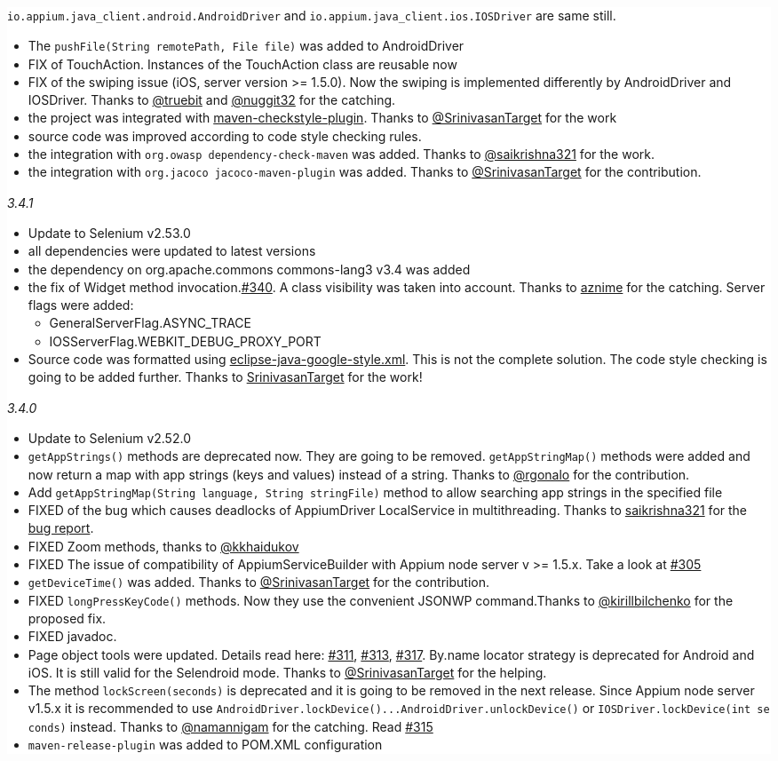   `io.appium.java_client.android.AndroidDriver` and `io.appium.java_client.ios.IOSDriver` are same still.
- The `pushFile(String remotePath, File file)` was added to AndroidDriver
- FIX of TouchAction. Instances of the TouchAction class are reusable now
- FIX of the swiping issue (iOS, server version >= 1.5.0). Now the swiping is implemented differently by
  AndroidDriver and IOSDriver. Thanks to [@truebit](https://github.com/truebit) and [@nuggit32](https://github.com/nuggit32) for the catching.
- the project was integrated with [maven-checkstyle-plugin](https://maven.apache.org/plugins/maven-checkstyle-plugin/). Thanks to [@SrinivasanTarget](https://github.com/SrinivasanTarget) for the work
- source code was improved according to code style checking rules.
- the integration with `org.owasp dependency-check-maven` was added. Thanks to [@saikrishna321](https://github.com/saikrishna321)
  for the work.
- the integration with `org.jacoco jacoco-maven-plugin` was added. Thanks to [@SrinivasanTarget](https://github.com/SrinivasanTarget) for the contribution.

*3.4.1*
- Update to Selenium v2.53.0
- all dependencies were updated to latest versions
- the dependency on org.apache.commons commons-lang3 v3.4 was added
- the fix of Widget method invocation.[#340](https://github.com/appium/java-client/issues/340). A class visibility was taken into account. Thanks to [aznime](https://github.com/aznime) for the catching.
  Server flags were added:
    - GeneralServerFlag.ASYNC_TRACE
    - IOSServerFlag.WEBKIT_DEBUG_PROXY_PORT
- Source code was formatted using [eclipse-java-google-style.xml](https://google-styleguide.googlecode.com/svn/trunk/eclipse-java-google-style.xml). This is not the complete solution. The code style checking is going to be added further. Thanks to [SrinivasanTarget](https://github.com/SrinivasanTarget) for the work!

*3.4.0*
- Update to Selenium v2.52.0
- `getAppStrings()` methods are deprecated now. They are going to be removed. `getAppStringMap()` methods were added and now return a map with app strings (keys and values)
  instead of a string. Thanks to [@rgonalo](https://github.com/rgonalo) for the contribution.
- Add `getAppStringMap(String language, String stringFile)` method to allow searching app strings in the specified file
- FIXED of the bug which causes deadlocks of AppiumDriver LocalService in multithreading. Thanks to [saikrishna321](https://github.com/saikrishna321) for the [bug report](https://github.com/appium/java-client/issues/283).
- FIXED Zoom methods, thanks to [@kkhaidukov](https://github.com/kkhaidukov)
- FIXED The issue of compatibility of AppiumServiceBuilder with Appium node server v >= 1.5.x. Take a look at [#305](https://github.com/appium/java-client/issues/305)
- `getDeviceTime()` was added. Thanks to [@SrinivasanTarget](https://github.com/SrinivasanTarget) for the contribution.
- FIXED `longPressKeyCode()` methods. Now they use the convenient JSONWP command.Thanks to [@kirillbilchenko](https://github.com/kirillbilchenko) for the proposed fix.
- FIXED javadoc.
- Page object tools were updated. Details read here: [#311](https://github.com/appium/java-client/issues/311), [#313](https://github.com/appium/java-client/pull/313), [#317](https://github.com/appium/java-client/pull/317). By.name locator strategy is deprecated for Android and iOS. It is still valid for the Selendroid mode. Thanks to [@SrinivasanTarget](https://github.com/SrinivasanTarget) for the helping.
- The method `lockScreen(seconds)` is deprecated and it is going to be removed in the next release. Since Appium node server v1.5.x it is recommended to use
  `AndroidDriver.lockDevice()...AndroidDriver.unlockDevice()` or `IOSDriver.lockDevice(int seconds)` instead. Thanks to [@namannigam](https://github.com/namannigam) for
  the catching. Read [#315](https://github.com/appium/java-client/issues/315)
- `maven-release-plugin` was added to POM.XML configuration